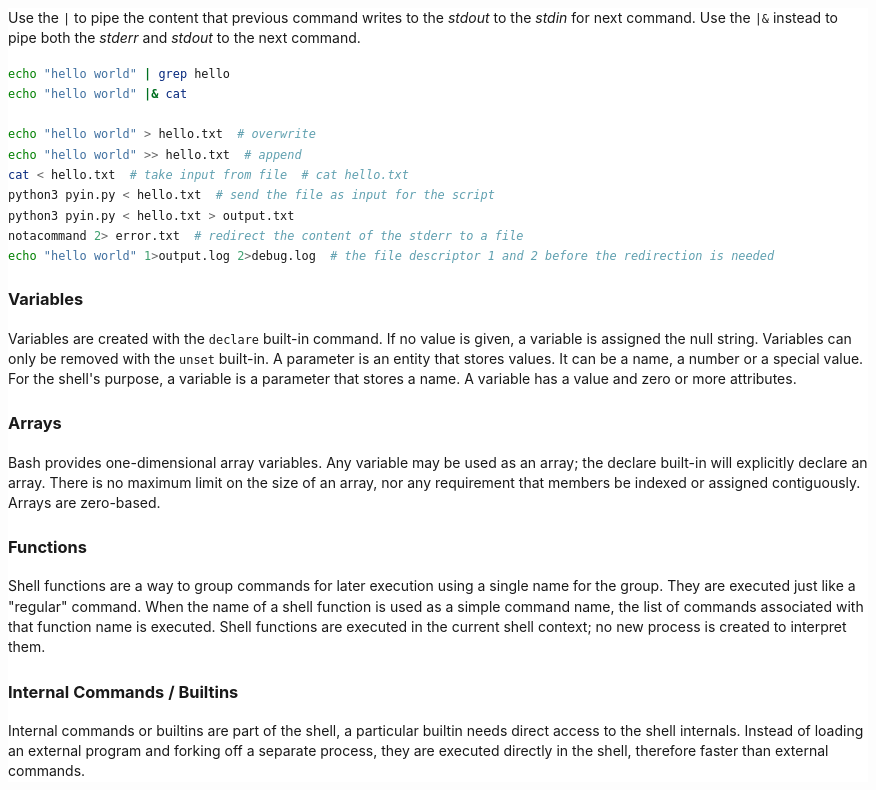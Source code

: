 Use the `|` to pipe the content that previous command writes to the *stdout* to the *stdin* for next command. 
Use the `|&` instead to pipe both the *stderr* and *stdout* to the next command. 

```bash
echo "hello world" | grep hello
echo "hello world" |& cat

echo "hello world" > hello.txt  # overwrite
echo "hello world" >> hello.txt  # append
cat < hello.txt  # take input from file  # cat hello.txt
python3 pyin.py < hello.txt  # send the file as input for the script
python3 pyin.py < hello.txt > output.txt
notacommand 2> error.txt  # redirect the content of the stderr to a file
echo "hello world" 1>output.log 2>debug.log  # the file descriptor 1 and 2 before the redirection is needed
```


### Variables

Variables are created with the `declare` built-in command.
If no value is given, a variable is assigned the null string. Variables can only be removed with the `unset` built-in. 
A parameter is an entity that stores values. It can be a name, a number or a special value. 
For the shell's purpose, a variable is a parameter that stores a name. A variable has a value and zero or more attributes.




### Arrays


Bash provides one-dimensional array variables. Any variable may be used as an array; the declare built-in
will explicitly declare an array. There is no maximum limit on the size of an array, nor any requirement that
members be indexed or assigned contiguously. Arrays are zero-based. 



### Functions

Shell functions are a way to group commands for later execution using a single name for the group. They are
executed just like a "regular" command. When the name of a shell function is used as a simple command
name, the list of commands associated with that function name is executed. 
Shell functions are executed in the current shell context; no new process is created to interpret them. 


### Internal Commands / Builtins

Internal commands or builtins are part of the shell, a particular builtin needs direct access to the shell internals. Instead of loading an external program and forking off a separate process, they are executed directly in the shell, therefore faster than external commands. 
